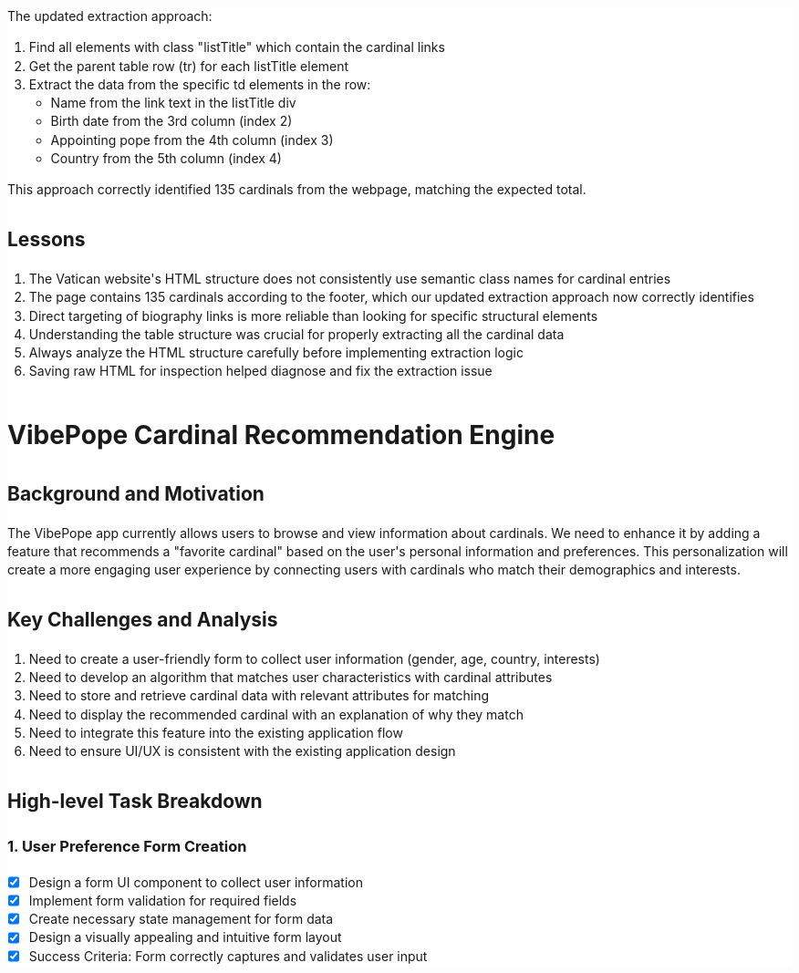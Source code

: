 The updated extraction approach:
1. Find all elements with class "listTitle" which contain the cardinal links
2. Get the parent table row (tr) for each listTitle element
3. Extract the data from the specific td elements in the row:
   - Name from the link text in the listTitle div
   - Birth date from the 3rd column (index 2)
   - Appointing pope from the 4th column (index 3)
   - Country from the 5th column (index 4)

This approach correctly identified 135 cardinals from the webpage, matching the expected total.

## Lessons
1. The Vatican website's HTML structure does not consistently use semantic class names for cardinal entries
2. The page contains 135 cardinals according to the footer, which our updated extraction approach now correctly identifies
3. Direct targeting of biography links is more reliable than looking for specific structural elements
4. Understanding the table structure was crucial for properly extracting all the cardinal data
5. Always analyze the HTML structure carefully before implementing extraction logic
6. Saving raw HTML for inspection helped diagnose and fix the extraction issue

# VibePope Cardinal Recommendation Engine

## Background and Motivation
The VibePope app currently allows users to browse and view information about cardinals. We need to enhance it by adding a feature that recommends a "favorite cardinal" based on the user's personal information and preferences. This personalization will create a more engaging user experience by connecting users with cardinals who match their demographics and interests.

## Key Challenges and Analysis
1. Need to create a user-friendly form to collect user information (gender, age, country, interests)
2. Need to develop an algorithm that matches user characteristics with cardinal attributes
3. Need to store and retrieve cardinal data with relevant attributes for matching
4. Need to display the recommended cardinal with an explanation of why they match
5. Need to integrate this feature into the existing application flow
6. Need to ensure UI/UX is consistent with the existing application design

## High-level Task Breakdown

### 1. User Preference Form Creation
- [x] Design a form UI component to collect user information
- [x] Implement form validation for required fields
- [x] Create necessary state management for form data
- [x] Design a visually appealing and intuitive form layout
- [x] Success Criteria: Form correctly captures and validates user input
